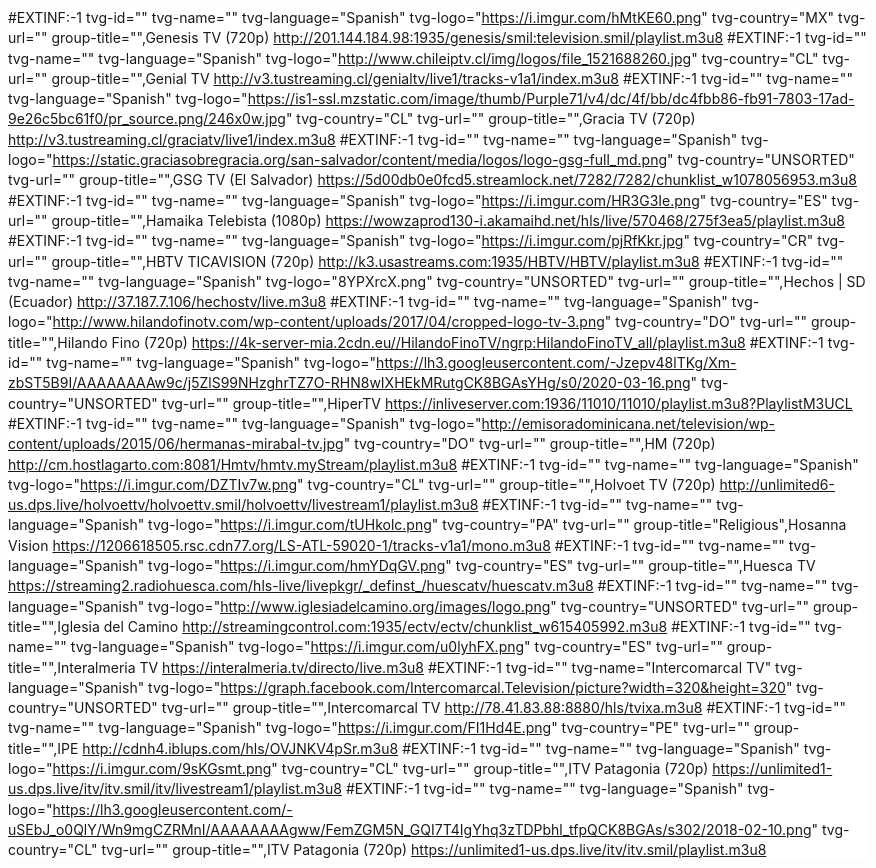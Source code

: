 #EXTINF:-1 tvg-id="" tvg-name="" tvg-language="Spanish" tvg-logo="https://i.imgur.com/hMtKE60.png" tvg-country="MX" tvg-url="" group-title="",Genesis TV (720p)
http://201.144.184.98:1935/genesis/smil:television.smil/playlist.m3u8
#EXTINF:-1 tvg-id="" tvg-name="" tvg-language="Spanish" tvg-logo="http://www.chileiptv.cl/img/logos/file_1521688260.jpg" tvg-country="CL" tvg-url="" group-title="",Genial TV
http://v3.tustreaming.cl/genialtv/live1/tracks-v1a1/index.m3u8
#EXTINF:-1 tvg-id="" tvg-name="" tvg-language="Spanish" tvg-logo="https://is1-ssl.mzstatic.com/image/thumb/Purple71/v4/dc/4f/bb/dc4fbb86-fb91-7803-17ad-9e26c5bc61f0/pr_source.png/246x0w.jpg" tvg-country="CL" tvg-url="" group-title="",Gracia TV (720p)
http://v3.tustreaming.cl/graciatv/live1/index.m3u8
#EXTINF:-1 tvg-id="" tvg-name="" tvg-language="Spanish" tvg-logo="https://static.graciasobregracia.org/san-salvador/content/media/logos/logo-gsg-full_md.png" tvg-country="UNSORTED" tvg-url="" group-title="",GSG TV (El Salvador)
https://5d00db0e0fcd5.streamlock.net/7282/7282/chunklist_w1078056953.m3u8
#EXTINF:-1 tvg-id="" tvg-name="" tvg-language="Spanish" tvg-logo="https://i.imgur.com/HR3G3Ie.png" tvg-country="ES" tvg-url="" group-title="",Hamaika Telebista (1080p)
https://wowzaprod130-i.akamaihd.net/hls/live/570468/275f3ea5/playlist.m3u8
#EXTINF:-1 tvg-id="" tvg-name="" tvg-language="Spanish" tvg-logo="https://i.imgur.com/pjRfKkr.jpg" tvg-country="CR" tvg-url="" group-title="",HBTV TICAVISION (720p)
http://k3.usastreams.com:1935/HBTV/HBTV/playlist.m3u8
#EXTINF:-1 tvg-id="" tvg-name="" tvg-language="Spanish" tvg-logo="8YPXrcX.png" tvg-country="UNSORTED" tvg-url="" group-title="",Hechos | SD (Ecuador)
http://37.187.7.106/hechostv/live.m3u8
#EXTINF:-1 tvg-id="" tvg-name="" tvg-language="Spanish" tvg-logo="http://www.hilandofinotv.com/wp-content/uploads/2017/04/cropped-logo-tv-3.png" tvg-country="DO" tvg-url="" group-title="",Hilando Fino (720p)
https://4k-server-mia.2cdn.eu//HilandoFinoTV/ngrp:HilandoFinoTV_all/playlist.m3u8
#EXTINF:-1 tvg-id="" tvg-name="" tvg-language="Spanish" tvg-logo="https://lh3.googleusercontent.com/-Jzepv48lTKg/Xm-zbST5B9I/AAAAAAAAw9c/j5ZlS99NHzghrTZ7O-RHN8wIXHEkMRutgCK8BGAsYHg/s0/2020-03-16.png" tvg-country="UNSORTED" tvg-url="" group-title="",HiperTV
https://inliveserver.com:1936/11010/11010/playlist.m3u8?PlaylistM3UCL
#EXTINF:-1 tvg-id="" tvg-name="" tvg-language="Spanish" tvg-logo="http://emisoradominicana.net/television/wp-content/uploads/2015/06/hermanas-mirabal-tv.jpg" tvg-country="DO" tvg-url="" group-title="",HM (720p)
http://cm.hostlagarto.com:8081/Hmtv/hmtv.myStream/playlist.m3u8
#EXTINF:-1 tvg-id="" tvg-name="" tvg-language="Spanish" tvg-logo="https://i.imgur.com/DZTIv7w.png" tvg-country="CL" tvg-url="" group-title="",Holvoet TV (720p)
http://unlimited6-us.dps.live/holvoettv/holvoettv.smil/holvoettv/livestream1/playlist.m3u8
#EXTINF:-1 tvg-id="" tvg-name="" tvg-language="Spanish" tvg-logo="https://i.imgur.com/tUHkolc.png" tvg-country="PA" tvg-url="" group-title="Religious",Hosanna Vision
https://1206618505.rsc.cdn77.org/LS-ATL-59020-1/tracks-v1a1/mono.m3u8
#EXTINF:-1 tvg-id="" tvg-name="" tvg-language="Spanish" tvg-logo="https://i.imgur.com/hmYDqGV.png" tvg-country="ES" tvg-url="" group-title="",Huesca TV
https://streaming2.radiohuesca.com/hls-live/livepkgr/_definst_/huescatv/huescatv.m3u8
#EXTINF:-1 tvg-id="" tvg-name="" tvg-language="Spanish" tvg-logo="http://www.iglesiadelcamino.org/images/logo.png" tvg-country="UNSORTED" tvg-url="" group-title="",Iglesia del Camino
http://streamingcontrol.com:1935/ectv/ectv/chunklist_w615405992.m3u8
#EXTINF:-1 tvg-id="" tvg-name="" tvg-language="Spanish" tvg-logo="https://i.imgur.com/u0lyhFX.png" tvg-country="ES" tvg-url="" group-title="",Interalmeria TV
https://interalmeria.tv/directo/live.m3u8
#EXTINF:-1 tvg-id="" tvg-name="Intercomarcal TV" tvg-language="Spanish" tvg-logo="https://graph.facebook.com/Intercomarcal.Television/picture?width=320&height=320" tvg-country="UNSORTED" tvg-url="" group-title="",Intercomarcal TV
http://78.41.83.88:8880/hls/tvixa.m3u8
#EXTINF:-1 tvg-id="" tvg-name="" tvg-language="Spanish" tvg-logo="https://i.imgur.com/FI1Hd4E.png" tvg-country="PE" tvg-url="" group-title="",IPE
http://cdnh4.iblups.com/hls/OVJNKV4pSr.m3u8
#EXTINF:-1 tvg-id="" tvg-name="" tvg-language="Spanish" tvg-logo="https://i.imgur.com/9sKGsmt.png" tvg-country="CL" tvg-url="" group-title="",ITV Patagonia (720p)
https://unlimited1-us.dps.live/itv/itv.smil/itv/livestream1/playlist.m3u8
#EXTINF:-1 tvg-id="" tvg-name="" tvg-language="Spanish" tvg-logo="https://lh3.googleusercontent.com/-uSEbJ_o0QlY/Wn9mgCZRMnI/AAAAAAAAgww/FemZGM5N_GQI7T4IgYhq3zTDPbhl_tfpQCK8BGAs/s302/2018-02-10.png" tvg-country="CL" tvg-url="" group-title="",ITV Patagonia (720p)
https://unlimited1-us.dps.live/itv/itv.smil/playlist.m3u8